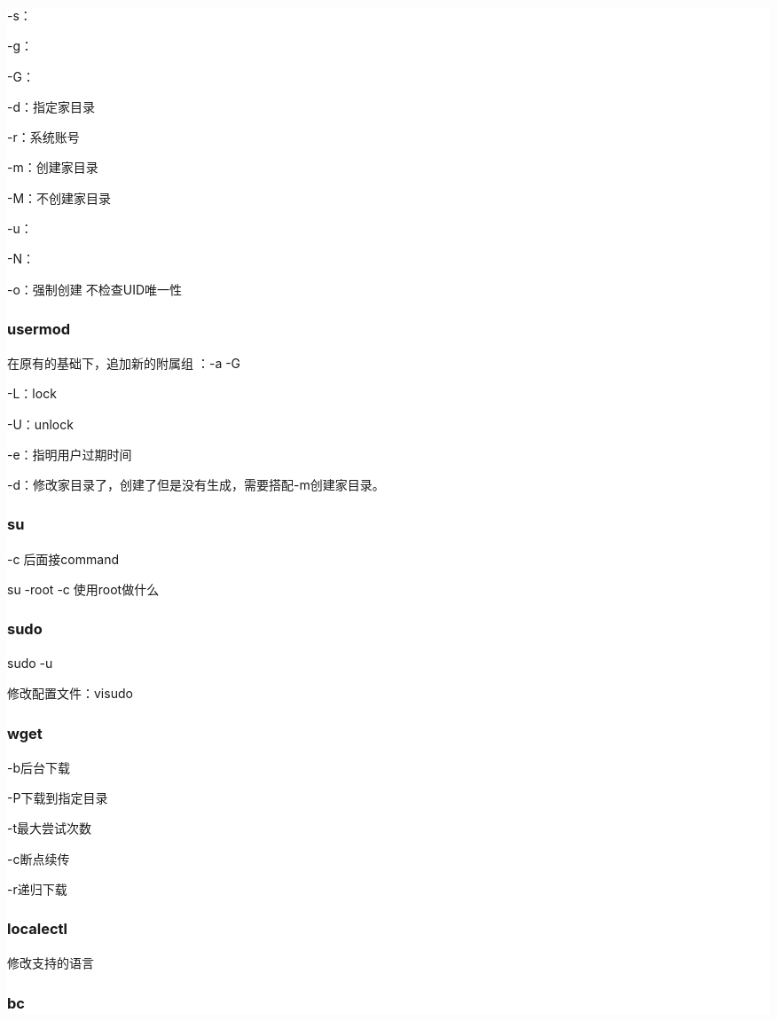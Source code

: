 -s：

-g：

-G：

-d：指定家目录

-r：系统账号

-m：创建家目录

-M：不创建家目录

-u：

-N：

-o：强制创建   不检查UID唯一性

### usermod

在原有的基础下，追加新的附属组 ：-a -G

-L：lock

-U：unlock

-e：指明用户过期时间

-d：修改家目录了，创建了但是没有生成，需要搭配-m创建家目录。

### su

-c 后面接command

su -root -c <command> 使用root做什么

### sudo

sudo -u <user> <command>

修改配置文件：visudo

### wget

-b后台下载

-P下载到指定目录

-t最大尝试次数

-c断点续传

-r递归下载

### localectl

修改支持的语言

### bc
